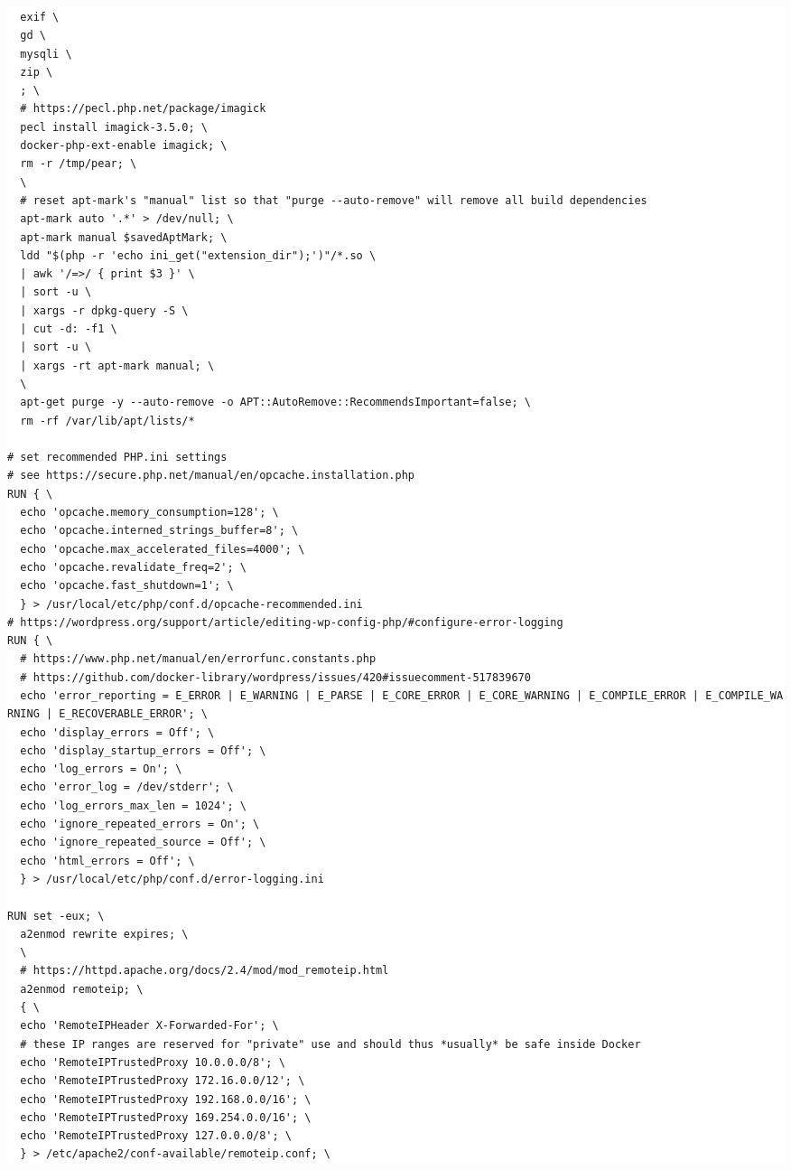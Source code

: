 ```
  exif \
  gd \
  mysqli \
  zip \
  ; \
  # https://pecl.php.net/package/imagick
  pecl install imagick-3.5.0; \
  docker-php-ext-enable imagick; \
  rm -r /tmp/pear; \
  \
  # reset apt-mark's "manual" list so that "purge --auto-remove" will remove all build dependencies
  apt-mark auto '.*' > /dev/null; \
  apt-mark manual $savedAptMark; \
  ldd "$(php -r 'echo ini_get("extension_dir");')"/*.so \
  | awk '/=>/ { print $3 }' \
  | sort -u \
  | xargs -r dpkg-query -S \
  | cut -d: -f1 \
  | sort -u \
  | xargs -rt apt-mark manual; \
  \
  apt-get purge -y --auto-remove -o APT::AutoRemove::RecommendsImportant=false; \
  rm -rf /var/lib/apt/lists/*

# set recommended PHP.ini settings
# see https://secure.php.net/manual/en/opcache.installation.php
RUN { \
  echo 'opcache.memory_consumption=128'; \
  echo 'opcache.interned_strings_buffer=8'; \
  echo 'opcache.max_accelerated_files=4000'; \
  echo 'opcache.revalidate_freq=2'; \
  echo 'opcache.fast_shutdown=1'; \
  } > /usr/local/etc/php/conf.d/opcache-recommended.ini
# https://wordpress.org/support/article/editing-wp-config-php/#configure-error-logging
RUN { \
  # https://www.php.net/manual/en/errorfunc.constants.php
  # https://github.com/docker-library/wordpress/issues/420#issuecomment-517839670
  echo 'error_reporting = E_ERROR | E_WARNING | E_PARSE | E_CORE_ERROR | E_CORE_WARNING | E_COMPILE_ERROR | E_COMPILE_WARNING | E_RECOVERABLE_ERROR'; \
  echo 'display_errors = Off'; \
  echo 'display_startup_errors = Off'; \
  echo 'log_errors = On'; \
  echo 'error_log = /dev/stderr'; \
  echo 'log_errors_max_len = 1024'; \
  echo 'ignore_repeated_errors = On'; \
  echo 'ignore_repeated_source = Off'; \
  echo 'html_errors = Off'; \
  } > /usr/local/etc/php/conf.d/error-logging.ini

RUN set -eux; \
  a2enmod rewrite expires; \
  \
  # https://httpd.apache.org/docs/2.4/mod/mod_remoteip.html
  a2enmod remoteip; \
  { \
  echo 'RemoteIPHeader X-Forwarded-For'; \
  # these IP ranges are reserved for "private" use and should thus *usually* be safe inside Docker
  echo 'RemoteIPTrustedProxy 10.0.0.0/8'; \
  echo 'RemoteIPTrustedProxy 172.16.0.0/12'; \
  echo 'RemoteIPTrustedProxy 192.168.0.0/16'; \
  echo 'RemoteIPTrustedProxy 169.254.0.0/16'; \
  echo 'RemoteIPTrustedProxy 127.0.0.0/8'; \
  } > /etc/apache2/conf-available/remoteip.conf; \
```